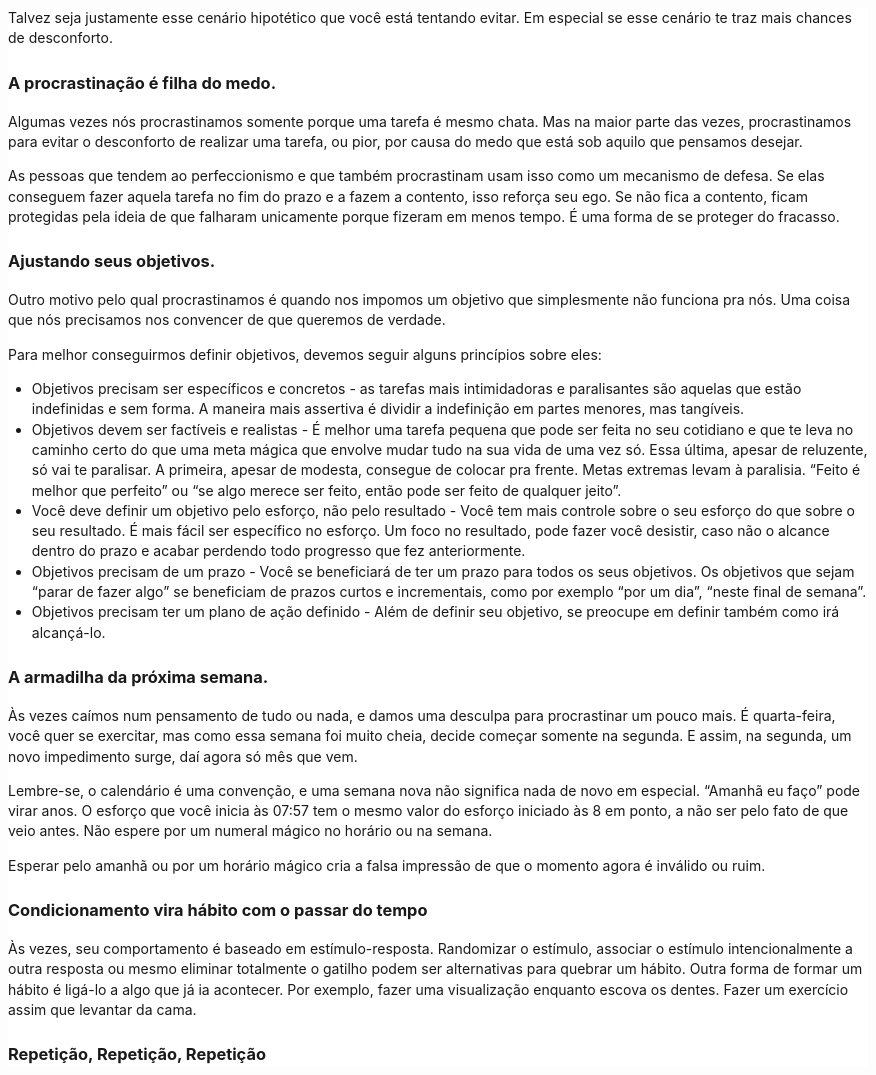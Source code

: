 Talvez seja justamente esse cenário hipotético que você está tentando evitar. Em especial se esse cenário te traz mais chances de desconforto.
### A procrastinação é filha do medo.

Algumas vezes nós procrastinamos somente porque uma tarefa é mesmo chata. Mas na maior parte das vezes, procrastinamos para evitar o desconforto de realizar uma tarefa, ou pior, por causa do medo que está sob aquilo que pensamos desejar.

As pessoas que tendem ao perfeccionismo e que também procrastinam usam isso como um mecanismo de defesa. Se elas conseguem fazer aquela tarefa no fim do prazo e a fazem a contento, isso reforça seu ego. Se não fica a contento, ficam protegidas pela ideia de que falharam unicamente porque fizeram em menos tempo. É uma forma de se proteger do fracasso.
### Ajustando seus objetivos.

Outro motivo pelo qual procrastinamos é quando nos impomos um objetivo que simplesmente não funciona pra nós. Uma coisa que nós precisamos nos convencer de que queremos de verdade.

Para melhor conseguirmos definir objetivos, devemos seguir alguns princípios sobre eles:
- Objetivos precisam ser específicos e concretos - as tarefas mais intimidadoras e paralisantes são aquelas que estão indefinidas e sem forma. A maneira mais assertiva é dividir a indefinição em partes menores, mas tangíveis.
- Objetivos devem ser factíveis e realistas - É melhor uma tarefa pequena que pode ser feita no seu cotidiano e que te leva no caminho certo do que uma meta mágica que envolve mudar tudo na sua vida de uma vez só. Essa última, apesar de reluzente, só vai te paralisar. A primeira, apesar de modesta, consegue de colocar pra frente. Metas extremas levam à paralisia. “Feito é melhor que perfeito” ou “se algo merece ser feito, então pode ser feito de qualquer jeito”.
- Você deve definir um objetivo pelo esforço, não pelo resultado - Você tem mais controle sobre o seu esforço do que sobre o seu resultado. É mais fácil ser específico no esforço. Um foco no resultado, pode fazer você desistir, caso não o alcance dentro do prazo e acabar perdendo todo progresso que fez anteriormente.
- Objetivos precisam de um prazo - Você se beneficiará de ter um prazo para todos os seus objetivos. Os objetivos que sejam “parar de fazer algo” se beneficiam de prazos curtos e incrementais, como por exemplo “por um dia”, “neste final de semana”.
- Objetivos precisam ter um plano de ação definido - Além de definir seu objetivo, se preocupe em definir também como irá alcançá-lo.
### A armadilha da próxima semana.

Às vezes caímos num pensamento de tudo ou nada, e damos uma desculpa para procrastinar um pouco mais. É quarta-feira, você quer se exercitar, mas como essa semana foi muito cheia, decide começar somente na segunda. E assim, na segunda, um novo impedimento surge, daí agora só mês que vem.

Lembre-se, o calendário é uma convenção, e uma semana nova não significa nada de novo em especial. “Amanhã eu faço” pode virar anos. O esforço que você inicia às 07:57 tem o mesmo valor do esforço iniciado às 8 em ponto, a não ser pelo fato de que veio antes. Não espere por um numeral mágico no horário ou na semana.

Esperar pelo amanhã ou por um horário mágico cria a falsa impressão de que o momento agora é inválido ou ruim.
### Condicionamento vira hábito com o passar do tempo

Às vezes, seu comportamento é baseado em estímulo-resposta. Randomizar o estímulo, associar o estímulo intencionalmente a outra resposta ou mesmo eliminar totalmente o gatilho podem ser alternativas para quebrar um hábito. Outra forma de formar um hábito é ligá-lo a algo que já ia acontecer. Por exemplo, fazer uma visualização enquanto escova os dentes. Fazer um exercício assim que levantar da cama.
### Repetição, Repetição, Repetição
